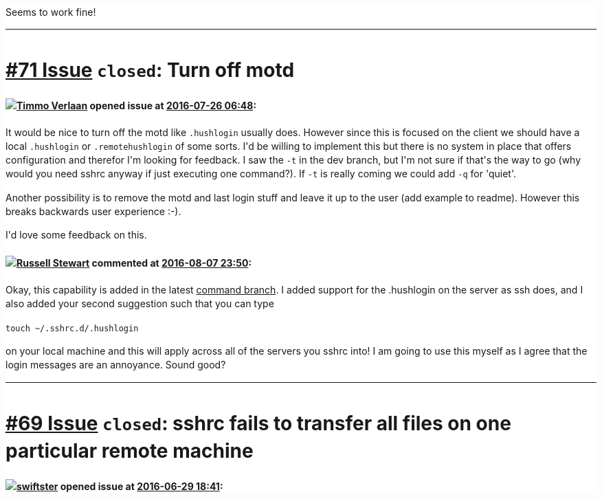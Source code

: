 Seems to work fine!


-------------------------------------------------------------------------------

# [\#71 Issue](https://github.com/Russell91/sshrc/issues/71) `closed`: Turn off motd

#### <img src="https://avatars0.githubusercontent.com/u/5013883?v=3" width="50">[Timmo Verlaan](https://github.com/tverlaan) opened issue at [2016-07-26 06:48](https://github.com/Russell91/sshrc/issues/71):

It would be nice to turn off the motd like `.hushlogin` usually does. However since this is focused on the client we should have a local `.hushlogin` or `.remotehushlogin` of some sorts. I'd be willing to implement this but there is no system in place that offers configuration and therefor I'm looking for feedback. I saw the `-t` in the dev branch, but I'm not sure if that's the way to go (why would you need sshrc anyway if just executing one command?). If `-t` is really coming we could add `-q` for 'quiet'.

Another possibility is to remove the motd and last login stuff and leave it up to the user (add example to readme). However this breaks backwards user experience :-).

I'd love some feedback on this.


#### <img src="https://avatars2.githubusercontent.com/u/1069617?v=3" width="50">[Russell Stewart](https://github.com/Russell91) commented at [2016-08-07 23:50](https://github.com/Russell91/sshrc/issues/71#issuecomment-238116972):

Okay, this capability is added in the latest [command branch](https://github.com/Russell91/sshrc/blob/command/sshrc). I added support for the .hushlogin on the server as ssh does, and I also added your second suggestion such that you can type

```
touch ~/.sshrc.d/.hushlogin
```

on your local machine and this will apply across all of the servers you sshrc into! I am going to use this myself as I agree that the login messages are an annoyance. Sound good?


-------------------------------------------------------------------------------

# [\#69 Issue](https://github.com/Russell91/sshrc/issues/69) `closed`: sshrc fails to transfer all files on one particular remote machine

#### <img src="https://avatars2.githubusercontent.com/u/2192679?v=3" width="50">[swiftster](https://github.com/swiftster) opened issue at [2016-06-29 18:41](https://github.com/Russell91/sshrc/issues/69):
